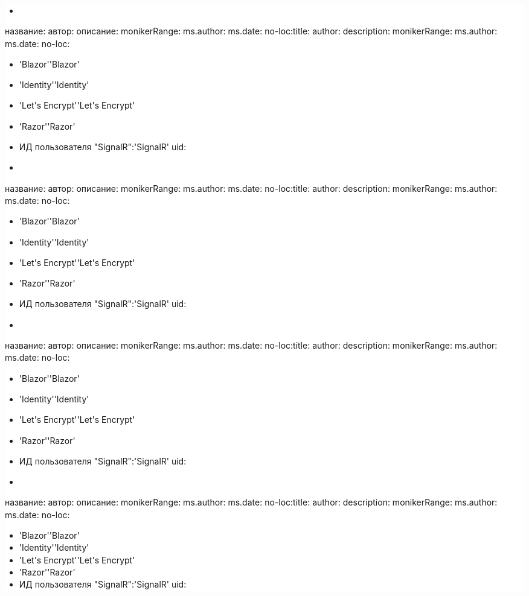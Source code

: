 -
<span data-ttu-id="af4da-155">название: автор: описание: monikerRange: ms.author: ms.date: no-loc:</span><span class="sxs-lookup"><span data-stu-id="af4da-155">title: author: description: monikerRange: ms.author: ms.date: no-loc:</span></span>
- <span data-ttu-id="af4da-156">'Blazor'</span><span class="sxs-lookup"><span data-stu-id="af4da-156">'Blazor'</span></span>
- <span data-ttu-id="af4da-157">'Identity'</span><span class="sxs-lookup"><span data-stu-id="af4da-157">'Identity'</span></span>
- <span data-ttu-id="af4da-158">'Let's Encrypt'</span><span class="sxs-lookup"><span data-stu-id="af4da-158">'Let's Encrypt'</span></span>
- <span data-ttu-id="af4da-159">'Razor'</span><span class="sxs-lookup"><span data-stu-id="af4da-159">'Razor'</span></span>
- <span data-ttu-id="af4da-160">ИД пользователя "SignalR":</span><span class="sxs-lookup"><span data-stu-id="af4da-160">'SignalR' uid:</span></span> 

-
<span data-ttu-id="af4da-161">название: автор: описание: monikerRange: ms.author: ms.date: no-loc:</span><span class="sxs-lookup"><span data-stu-id="af4da-161">title: author: description: monikerRange: ms.author: ms.date: no-loc:</span></span>
- <span data-ttu-id="af4da-162">'Blazor'</span><span class="sxs-lookup"><span data-stu-id="af4da-162">'Blazor'</span></span>
- <span data-ttu-id="af4da-163">'Identity'</span><span class="sxs-lookup"><span data-stu-id="af4da-163">'Identity'</span></span>
- <span data-ttu-id="af4da-164">'Let's Encrypt'</span><span class="sxs-lookup"><span data-stu-id="af4da-164">'Let's Encrypt'</span></span>
- <span data-ttu-id="af4da-165">'Razor'</span><span class="sxs-lookup"><span data-stu-id="af4da-165">'Razor'</span></span>
- <span data-ttu-id="af4da-166">ИД пользователя "SignalR":</span><span class="sxs-lookup"><span data-stu-id="af4da-166">'SignalR' uid:</span></span> 

-
<span data-ttu-id="af4da-167">название: автор: описание: monikerRange: ms.author: ms.date: no-loc:</span><span class="sxs-lookup"><span data-stu-id="af4da-167">title: author: description: monikerRange: ms.author: ms.date: no-loc:</span></span>
- <span data-ttu-id="af4da-168">'Blazor'</span><span class="sxs-lookup"><span data-stu-id="af4da-168">'Blazor'</span></span>
- <span data-ttu-id="af4da-169">'Identity'</span><span class="sxs-lookup"><span data-stu-id="af4da-169">'Identity'</span></span>
- <span data-ttu-id="af4da-170">'Let's Encrypt'</span><span class="sxs-lookup"><span data-stu-id="af4da-170">'Let's Encrypt'</span></span>
- <span data-ttu-id="af4da-171">'Razor'</span><span class="sxs-lookup"><span data-stu-id="af4da-171">'Razor'</span></span>
- <span data-ttu-id="af4da-172">ИД пользователя "SignalR":</span><span class="sxs-lookup"><span data-stu-id="af4da-172">'SignalR' uid:</span></span> 

-
<span data-ttu-id="af4da-173">название: автор: описание: monikerRange: ms.author: ms.date: no-loc:</span><span class="sxs-lookup"><span data-stu-id="af4da-173">title: author: description: monikerRange: ms.author: ms.date: no-loc:</span></span>
- <span data-ttu-id="af4da-174">'Blazor'</span><span class="sxs-lookup"><span data-stu-id="af4da-174">'Blazor'</span></span>
- <span data-ttu-id="af4da-175">'Identity'</span><span class="sxs-lookup"><span data-stu-id="af4da-175">'Identity'</span></span>
- <span data-ttu-id="af4da-176">'Let's Encrypt'</span><span class="sxs-lookup"><span data-stu-id="af4da-176">'Let's Encrypt'</span></span>
- <span data-ttu-id="af4da-177">'Razor'</span><span class="sxs-lookup"><span data-stu-id="af4da-177">'Razor'</span></span>
- <span data-ttu-id="af4da-178">ИД пользователя "SignalR":</span><span class="sxs-lookup"><span data-stu-id="af4da-178">'SignalR' uid:</span></span> 
